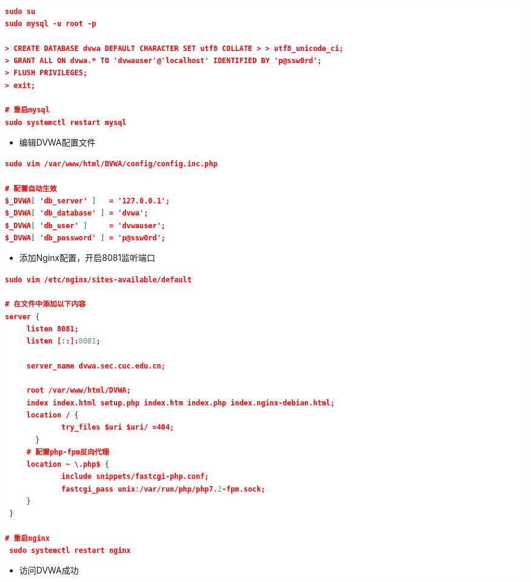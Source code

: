 ```json
sudo su
sudo mysql -u root -p

> CREATE DATABASE dvwa DEFAULT CHARACTER SET utf8 COLLATE > > utf8_unicode_ci;
> GRANT ALL ON dvwa.* TO 'dvwauser'@'localhost' IDENTIFIED BY 'p@ssw0rd';
> FLUSH PRIVILEGES;
> exit;

# 重启mysql
sudo systemctl restart mysql
```

- 编辑DVWA配置文件

```json
sudo vim /var/www/html/DVWA/config/config.inc.php

# 配置自动生效
$_DVWA[ 'db_server' ]   = '127.0.0.1';
$_DVWA[ 'db_database' ] = 'dvwa';
$_DVWA[ 'db_user' ]     = 'dvwauser';
$_DVWA[ 'db_password' ] = 'p@ssw0rd';
```

- 添加Nginx配置，开启8081监听端口

```json
sudo vim /etc/nginx/sites-available/default

# 在文件中添加以下内容
server {
     listen 8081;
     listen [::]:8081;

     server_name dvwa.sec.cuc.edu.cn;

     root /var/www/html/DVWA;
     index index.html setup.php index.htm index.php index.nginx-debian.html;
     location / {
             try_files $uri $uri/ =404;
       }
     # 配置php-fpm反向代理
     location ~ \.php$ {
             include snippets/fastcgi-php.conf;
             fastcgi_pass unix:/var/run/php/php7.2-fpm.sock;
     }
 }

# 重启nginx
 sudo systemctl restart nginx
```

- 访问DVWA成功
